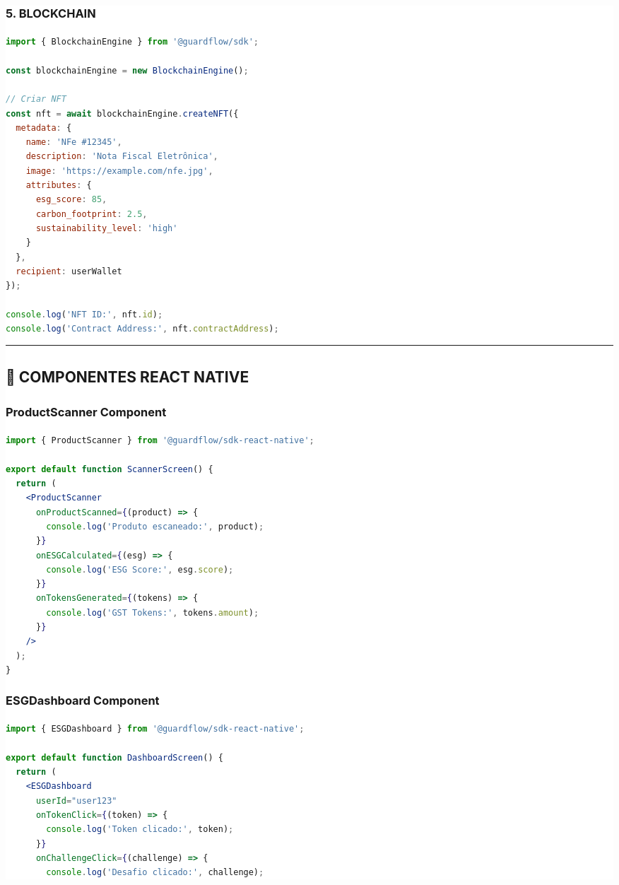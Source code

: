 ### **5. BLOCKCHAIN**
```javascript
import { BlockchainEngine } from '@guardflow/sdk';

const blockchainEngine = new BlockchainEngine();

// Criar NFT
const nft = await blockchainEngine.createNFT({
  metadata: {
    name: 'NFe #12345',
    description: 'Nota Fiscal Eletrônica',
    image: 'https://example.com/nfe.jpg',
    attributes: {
      esg_score: 85,
      carbon_footprint: 2.5,
      sustainability_level: 'high'
    }
  },
  recipient: userWallet
});

console.log('NFT ID:', nft.id);
console.log('Contract Address:', nft.contractAddress);
```

---

## 🎨 **COMPONENTES REACT NATIVE**

### **ProductScanner Component**
```jsx
import { ProductScanner } from '@guardflow/sdk-react-native';

export default function ScannerScreen() {
  return (
    <ProductScanner
      onProductScanned={(product) => {
        console.log('Produto escaneado:', product);
      }}
      onESGCalculated={(esg) => {
        console.log('ESG Score:', esg.score);
      }}
      onTokensGenerated={(tokens) => {
        console.log('GST Tokens:', tokens.amount);
      }}
    />
  );
}
```

### **ESGDashboard Component**
```jsx
import { ESGDashboard } from '@guardflow/sdk-react-native';

export default function DashboardScreen() {
  return (
    <ESGDashboard
      userId="user123"
      onTokenClick={(token) => {
        console.log('Token clicado:', token);
      }}
      onChallengeClick={(challenge) => {
        console.log('Desafio clicado:', challenge);
```